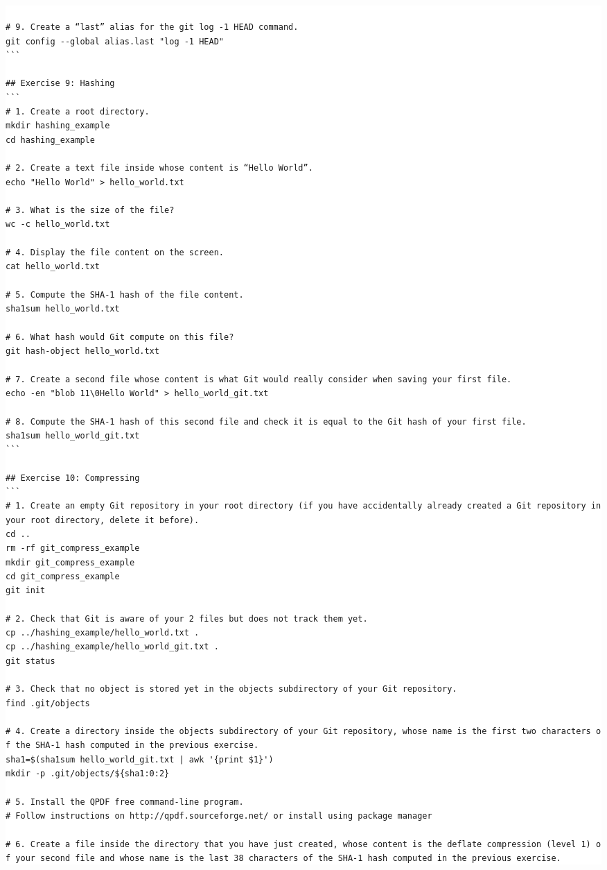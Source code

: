 ````

# 9. Create a “last” alias for the git log -1 HEAD command.
git config --global alias.last "log -1 HEAD"
```

## Exercise 9: Hashing
```
# 1. Create a root directory.
mkdir hashing_example
cd hashing_example

# 2. Create a text file inside whose content is “Hello World”.
echo "Hello World" > hello_world.txt

# 3. What is the size of the file?
wc -c hello_world.txt

# 4. Display the file content on the screen.
cat hello_world.txt

# 5. Compute the SHA-1 hash of the file content.
sha1sum hello_world.txt

# 6. What hash would Git compute on this file?
git hash-object hello_world.txt

# 7. Create a second file whose content is what Git would really consider when saving your first file.
echo -en "blob 11\0Hello World" > hello_world_git.txt

# 8. Compute the SHA-1 hash of this second file and check it is equal to the Git hash of your first file.
sha1sum hello_world_git.txt
```

## Exercise 10: Compressing
```
# 1. Create an empty Git repository in your root directory (if you have accidentally already created a Git repository in your root directory, delete it before).
cd ..
rm -rf git_compress_example
mkdir git_compress_example
cd git_compress_example
git init

# 2. Check that Git is aware of your 2 files but does not track them yet.
cp ../hashing_example/hello_world.txt .
cp ../hashing_example/hello_world_git.txt .
git status

# 3. Check that no object is stored yet in the objects subdirectory of your Git repository.
find .git/objects

# 4. Create a directory inside the objects subdirectory of your Git repository, whose name is the first two characters of the SHA-1 hash computed in the previous exercise.
sha1=$(sha1sum hello_world_git.txt | awk '{print $1}')
mkdir -p .git/objects/${sha1:0:2}

# 5. Install the QPDF free command-line program.
# Follow instructions on http://qpdf.sourceforge.net/ or install using package manager

# 6. Create a file inside the directory that you have just created, whose content is the deflate compression (level 1) of your second file and whose name is the last 38 characters of the SHA-1 hash computed in the previous exercise.
````